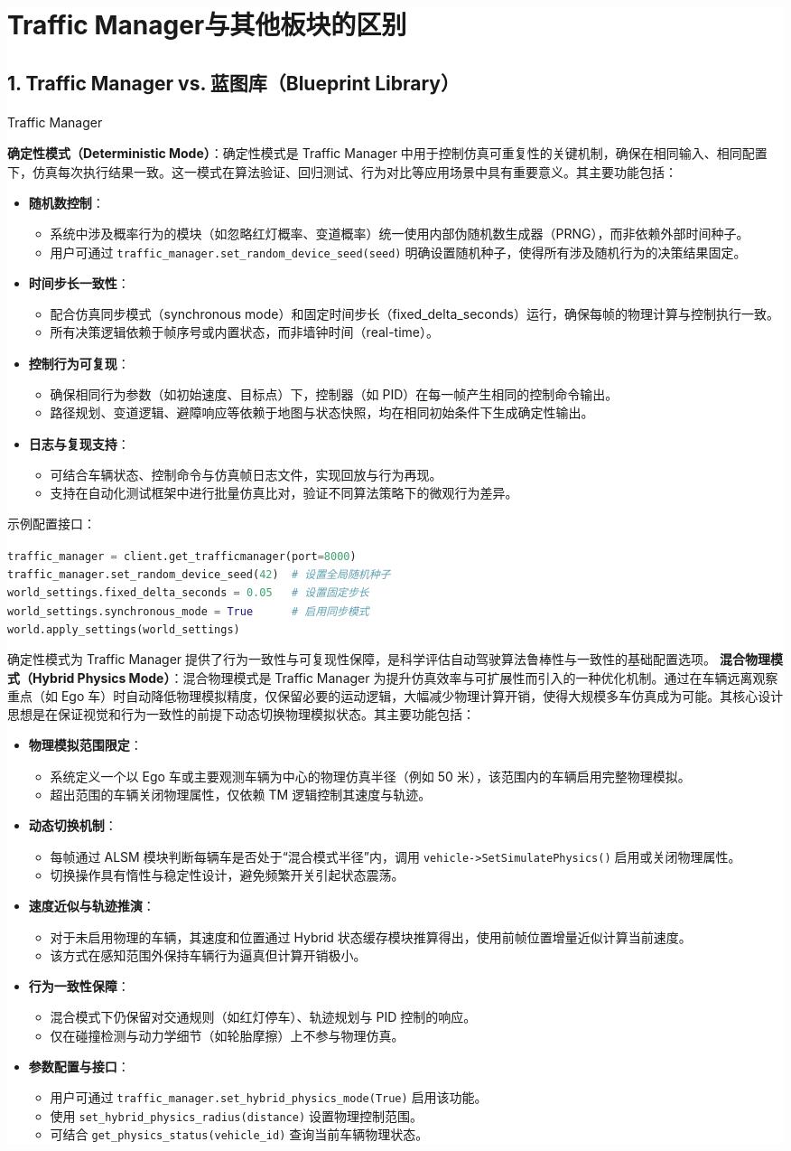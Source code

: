 # Traffic Manager与其他板块的区别  

## 1. Traffic Manager vs. 蓝图库（Blueprint Library）
Traffic Manager

**确定性模式（Deterministic Mode）**：确定性模式是 Traffic Manager 中用于控制仿真可重复性的关键机制，确保在相同输入、相同配置下，仿真每次执行结果一致。这一模式在算法验证、回归测试、行为对比等应用场景中具有重要意义。其主要功能包括：

- **随机数控制**：
  - 系统中涉及概率行为的模块（如忽略红灯概率、变道概率）统一使用内部伪随机数生成器（PRNG），而非依赖外部时间种子。
  - 用户可通过 `traffic_manager.set_random_device_seed(seed)` 明确设置随机种子，使得所有涉及随机行为的决策结果固定。

- **时间步长一致性**：
  - 配合仿真同步模式（synchronous mode）和固定时间步长（fixed_delta_seconds）运行，确保每帧的物理计算与控制执行一致。
  - 所有决策逻辑依赖于帧序号或内置状态，而非墙钟时间（real-time）。

- **控制行为可复现**：
  - 确保相同行为参数（如初始速度、目标点）下，控制器（如 PID）在每一帧产生相同的控制命令输出。
  - 路径规划、变道逻辑、避障响应等依赖于地图与状态快照，均在相同初始条件下生成确定性输出。

- **日志与复现支持**：
  - 可结合车辆状态、控制命令与仿真帧日志文件，实现回放与行为再现。
  - 支持在自动化测试框架中进行批量仿真比对，验证不同算法策略下的微观行为差异。

示例配置接口：

```python
traffic_manager = client.get_trafficmanager(port=8000)
traffic_manager.set_random_device_seed(42)  # 设置全局随机种子
world_settings.fixed_delta_seconds = 0.05   # 设置固定步长
world_settings.synchronous_mode = True      # 启用同步模式
world.apply_settings(world_settings)
```

确定性模式为 Traffic Manager 提供了行为一致性与可复现性保障，是科学评估自动驾驶算法鲁棒性与一致性的基础配置选项。
**混合物理模式（Hybrid Physics Mode）**：混合物理模式是 Traffic Manager 为提升仿真效率与可扩展性而引入的一种优化机制。通过在车辆远离观察重点（如 Ego 车）时自动降低物理模拟精度，仅保留必要的运动逻辑，大幅减少物理计算开销，使得大规模多车仿真成为可能。其核心设计思想是在保证视觉和行为一致性的前提下动态切换物理模拟状态。其主要功能包括：

- **物理模拟范围限定**：
  - 系统定义一个以 Ego 车或主要观测车辆为中心的物理仿真半径（例如 50 米），该范围内的车辆启用完整物理模拟。
  - 超出范围的车辆关闭物理属性，仅依赖 TM 逻辑控制其速度与轨迹。

- **动态切换机制**：
  - 每帧通过 ALSM 模块判断每辆车是否处于“混合模式半径”内，调用 `vehicle->SetSimulatePhysics()` 启用或关闭物理属性。
  - 切换操作具有惰性与稳定性设计，避免频繁开关引起状态震荡。

- **速度近似与轨迹推演**：
  - 对于未启用物理的车辆，其速度和位置通过 Hybrid 状态缓存模块推算得出，使用前帧位置增量近似计算当前速度。
  - 该方式在感知范围外保持车辆行为逼真但计算开销极小。

- **行为一致性保障**：
  - 混合模式下仍保留对交通规则（如红灯停车）、轨迹规划与 PID 控制的响应。
  - 仅在碰撞检测与动力学细节（如轮胎摩擦）上不参与物理仿真。

- **参数配置与接口**：
  - 用户可通过 `traffic_manager.set_hybrid_physics_mode(True)` 启用该功能。
  - 使用 `set_hybrid_physics_radius(distance)` 设置物理控制范围。
  - 可结合 `get_physics_status(vehicle_id)` 查询当前车辆物理状态。
